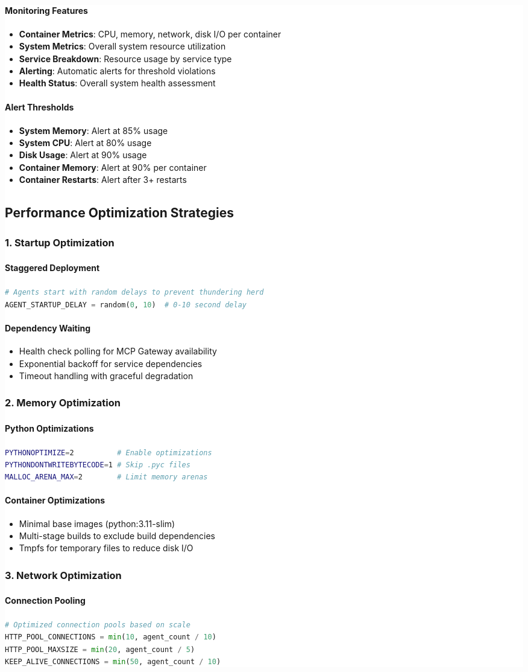 #### Monitoring Features
- **Container Metrics**: CPU, memory, network, disk I/O per container
- **System Metrics**: Overall system resource utilization
- **Service Breakdown**: Resource usage by service type
- **Alerting**: Automatic alerts for threshold violations
- **Health Status**: Overall system health assessment

#### Alert Thresholds
- **System Memory**: Alert at 85% usage
- **System CPU**: Alert at 80% usage
- **Disk Usage**: Alert at 90% usage
- **Container Memory**: Alert at 90% per container
- **Container Restarts**: Alert after 3+ restarts

## Performance Optimization Strategies

### 1. Startup Optimization

#### Staggered Deployment
```python
# Agents start with random delays to prevent thundering herd
AGENT_STARTUP_DELAY = random(0, 10)  # 0-10 second delay
```

#### Dependency Waiting
- Health check polling for MCP Gateway availability
- Exponential backoff for service dependencies
- Timeout handling with graceful degradation

### 2. Memory Optimization

#### Python Optimizations
```bash
PYTHONOPTIMIZE=2          # Enable optimizations
PYTHONDONTWRITEBYTECODE=1 # Skip .pyc files
MALLOC_ARENA_MAX=2        # Limit memory arenas
```

#### Container Optimizations
- Minimal base images (python:3.11-slim)
- Multi-stage builds to exclude build dependencies
- Tmpfs for temporary files to reduce disk I/O

### 3. Network Optimization

#### Connection Pooling
```python
# Optimized connection pools based on scale
HTTP_POOL_CONNECTIONS = min(10, agent_count / 10)
HTTP_POOL_MAXSIZE = min(20, agent_count / 5)
KEEP_ALIVE_CONNECTIONS = min(50, agent_count / 10)
```
